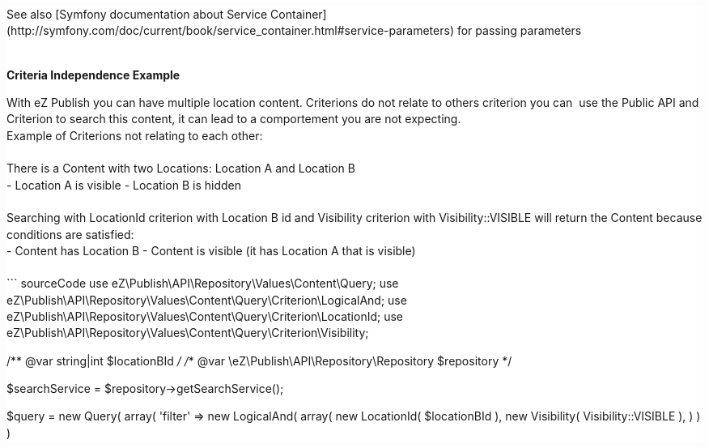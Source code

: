 <div class="confluence-information-macro-body">
See also [Symfony documentation about Service Container](http://symfony.com/doc/current/book/service_container.html#service-parameters) for passing parameters

</div>
</div>
 

**Criteria Independence Example**

<div class="line">
With eZ Publish you can have multiple location content. Criterions do not relate to others criterion you can  use the Public API and Criterion to search this content, it can lead to a comportement you are not expecting.

</div>
<div class="line">
Example of Criterions not relating to each other:

</div>
<div class="line">
 

</div>
<div class="line">
There is a Content with two Locations: Location A and Location B

</div>
-   Location A is visible
-   Location B is hidden

<div class="line">
 

</div>
<div class="line">
Searching with LocationId criterion with Location B id and Visibility criterion with Visibility::VISIBLE will return the Content because conditions are satisfied:

</div>
-   Content has Location B
-   Content is visible (it has Location A that is visible)

<div class="line">
 

</div>
<div class="code panel pdl" style="border-width: 1px;">
<div class="codeContent panelContent pdl">
``` sourceCode
<?php

use eZ\Publish\API\Repository\Values\Content\Query;
use eZ\Publish\API\Repository\Values\Content\Query\Criterion\LogicalAnd;
use eZ\Publish\API\Repository\Values\Content\Query\Criterion\LocationId;
use eZ\Publish\API\Repository\Values\Content\Query\Criterion\Visibility;

/** @var string|int $locationBId */
/** @var \eZ\Publish\API\Repository\Repository $repository */

$searchService = $repository->getSearchService();

$query = new Query(
    array(
        'filter' => new LogicalAnd(
            array(
                new LocationId( $locationBId ),
                new Visibility( Visibility::VISIBLE ),
            )
        )
    )
```